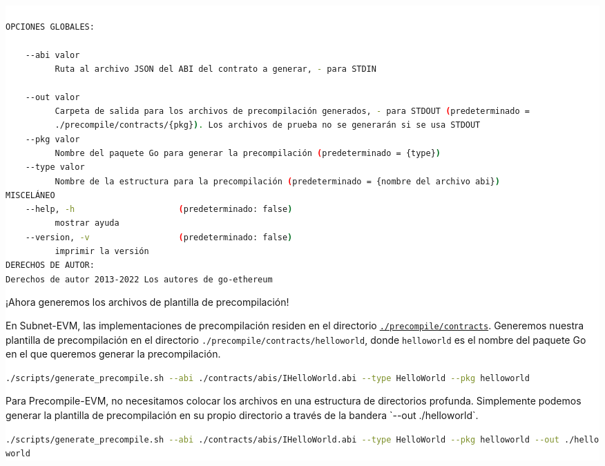 ```bash

OPCIONES GLOBALES:

    --abi valor
          Ruta al archivo JSON del ABI del contrato a generar, - para STDIN

    --out valor
          Carpeta de salida para los archivos de precompilación generados, - para STDOUT (predeterminado =
          ./precompile/contracts/{pkg}). Los archivos de prueba no se generarán si se usa STDOUT
    --pkg valor
          Nombre del paquete Go para generar la precompilación (predeterminado = {type})
    --type valor
          Nombre de la estructura para la precompilación (predeterminado = {nombre del archivo abi})
MISCELÁNEO
    --help, -h                     (predeterminado: false)
          mostrar ayuda
    --version, -v                  (predeterminado: false)
          imprimir la versión
DERECHOS DE AUTOR:
Derechos de autor 2013-2022 Los autores de go-ethereum
```

¡Ahora generemos los archivos de plantilla de precompilación!



<Tabs groupId="evm-tabs">
<TabItem value="subnet-evm-tab" label="Subnet-EVM" default>

En Subnet-EVM, las implementaciones de precompilación residen en el directorio [`./precompile/contracts`](https://github.com/ava-labs/subnet-evm/blob/helloworld-official-tutorial-v2/precompile/contracts). Generemos nuestra plantilla de precompilación
en el directorio `./precompile/contracts/helloworld`, donde `helloworld` es el nombre del
paquete Go en el que queremos generar la precompilación.

```bash
./scripts/generate_precompile.sh --abi ./contracts/abis/IHelloWorld.abi --type HelloWorld --pkg helloworld
```

</TabItem>
<TabItem value="precompile-evm-tab" label="Precompile-EVM"  >
Para Precompile-EVM, no necesitamos colocar los archivos en una estructura de directorios profunda. Simplemente podemos generar la
plantilla de precompilación en su propio directorio a través de la bandera `--out ./helloworld`.

```bash
./scripts/generate_precompile.sh --abi ./contracts/abis/IHelloWorld.abi --type HelloWorld --pkg helloworld --out ./helloworld
```

</TabItem>
</Tabs>
